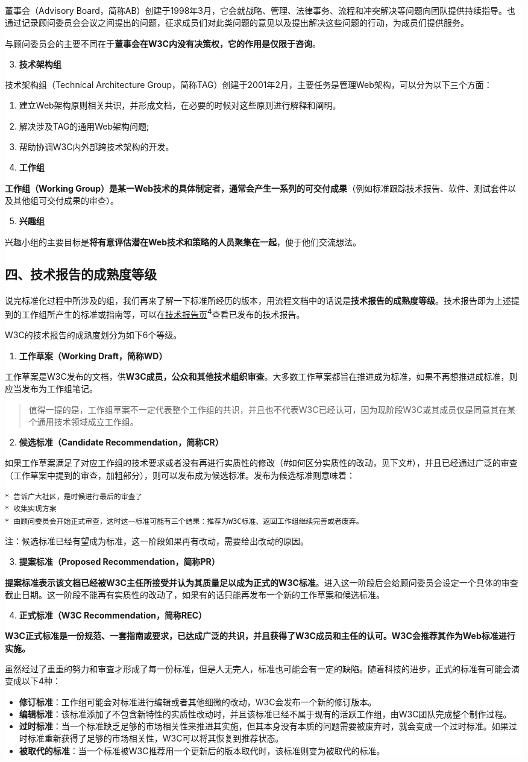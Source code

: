   董事会（Advisory Board，简称AB）创建于1998年3月，它会就战略、管理、法律事务、流程和冲突解决等问题向团队提供持续指导。也通过记录顾问委员会会议之间提出的问题，征求成员们对此类问题的意见以及提出解决这些问题的行动，为成员们提供服务。

  与顾问委员会的主要不同在于**董事会在W3C内没有决策权，它的作用是仅限于咨询**。

3. **技术架构组**

  技术架构组（Technical Architecture Group，简称TAG）创建于2001年2月，主要任务是管理Web架构，可以分为以下三个方面：

  1. 建立Web架构原则相关共识，并形成文档，在必要的时候对这些原则进行解释和阐明。
  2. 解决涉及TAG的通用Web架构问题;
  3. 帮助协调W3C内外部跨技术架构的开发。

4. **工作组**

  **工作组（Working Group）是某一Web技术的具体制定者，通常会产生一系列的可交付成果**（例如标准跟踪技术报告、软件、测试套件以及其他组可交付成果的审查）。

5. **兴趣组**

  兴趣小组的主要目标是**将有意评估潜在Web技术和策略的人员聚集在一起**，便于他们交流想法。

## 四、技术报告的成熟度等级

说完标准化过程中所涉及的组，我们再来了解一下标准所经历的版本，用流程文档中的话说是**技术报告的成熟度等级**。技术报告即为上述提到的工作组所产生的标准或指南等，可以在[技术报告页](https://www.w3.org/TR/)<sup>4</sup>查看已发布的技术报告。

W3C的技术报告的成熟度划分为如下6个等级。

1. **工作草案（Working Draft，简称WD）**

  工作草案是W3C发布的文档，供**W3C成员，公众和其他技术组织审查**。大多数工作草案都旨在推进成为标准，如果不再想推进成标准，则应当发布为工作组笔记。

  > 值得一提的是，工作组草案不一定代表整个工作组的共识，并且也不代表W3C已经认可，因为现阶段W3C或其成员仅是同意其在某个通用技术领域成立工作组。

2. **候选标准（Candidate Recommendation，简称CR）**

  如果工作草案满足了对应工作组的技术要求或者没有再进行实质性的修改（#如何区分实质性的改动，见下文#），并且已经通过广泛的审查（工作草案中提到的审查，加粗部分），则可以发布成为候选标准。发布为候选标准则意味着：

    * 告诉广大社区，是时候进行最后的审查了
    * 收集实现方案
    * 由顾问委员会开始正式审查，这时这一标准可能有三个结果：推荐为W3C标准、返回工作组继续完善或者废弃。

  注：候选标准已经有望成为标准，这一阶段如果再有改动，需要给出改动的原因。

3. **提案标准（Proposed Recommendation，简称PR）**

  **提案标准表示该文档已经被W3C主任所接受并认为其质量足以成为正式的W3C标准**。进入这一阶段后会给顾问委员会设定一个具体的审查截止日期。这一阶段不能再有实质性的改动了，如果有的话只能再发布一个新的工作草案和候选标准。

4. **正式标准（W3C Recommendation，简称REC）**

  **W3C正式标准是一份规范、一套指南或要求，已达成广泛的共识，并且获得了W3C成员和主任的认可。W3C会推荐其作为Web标准进行实施。**

  虽然经过了重重的努力和审查才形成了每一份标准，但是人无完人，标准也可能会有一定的缺陷。随着科技的进步，正式的标准有可能会演变成以下4种：

  * **修订标准**：工作组可能会对标准进行编辑或者其他细微的改动，W3C会发布一个新的修订版本。
  * **编辑标准**：该标准添加了不包含新特性的实质性改动时，并且该标准已经不属于现有的活跃工作组，由W3C团队完成整个制作过程。
  * **过时标准**：当一个标准缺乏足够的市场相关性来推进其实施，但其本身没有本质的问题需要被废弃时，就会变成一个过时标准。如果过时标准重新获得了足够的市场相关性，W3C可以将其恢复到推荐状态。
  * **被取代的标准**：当一个标准被W3C推荐用一个更新后的版本取代时，该标准则变为被取代的标准。
